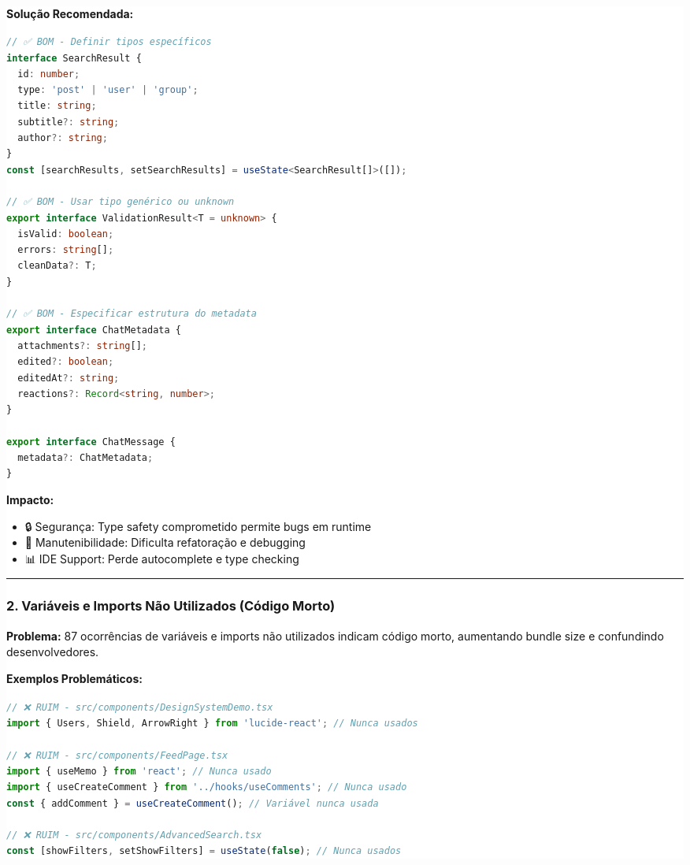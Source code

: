 **Solução Recomendada:**

```typescript
// ✅ BOM - Definir tipos específicos
interface SearchResult {
  id: number;
  type: 'post' | 'user' | 'group';
  title: string;
  subtitle?: string;
  author?: string;
}
const [searchResults, setSearchResults] = useState<SearchResult[]>([]);

// ✅ BOM - Usar tipo genérico ou unknown
export interface ValidationResult<T = unknown> {
  isValid: boolean;
  errors: string[];
  cleanData?: T;
}

// ✅ BOM - Especificar estrutura do metadata
export interface ChatMetadata {
  attachments?: string[];
  edited?: boolean;
  editedAt?: string;
  reactions?: Record<string, number>;
}

export interface ChatMessage {
  metadata?: ChatMetadata;
}
```

**Impacto:**

- 🔒 Segurança: Type safety comprometido permite bugs em runtime
- 🐛 Manutenibilidade: Dificulta refatoração e debugging
- 📊 IDE Support: Perde autocomplete e type checking

---

### 2. Variáveis e Imports Não Utilizados (Código Morto)

**Problema:** 87 ocorrências de variáveis e imports não utilizados indicam código morto, aumentando bundle size e confundindo desenvolvedores.

**Exemplos Problemáticos:**

```typescript
// ❌ RUIM - src/components/DesignSystemDemo.tsx
import { Users, Shield, ArrowRight } from 'lucide-react'; // Nunca usados

// ❌ RUIM - src/components/FeedPage.tsx
import { useMemo } from 'react'; // Nunca usado
import { useCreateComment } from '../hooks/useComments'; // Nunca usado
const { addComment } = useCreateComment(); // Variável nunca usada

// ❌ RUIM - src/components/AdvancedSearch.tsx
const [showFilters, setShowFilters] = useState(false); // Nunca usados
```
